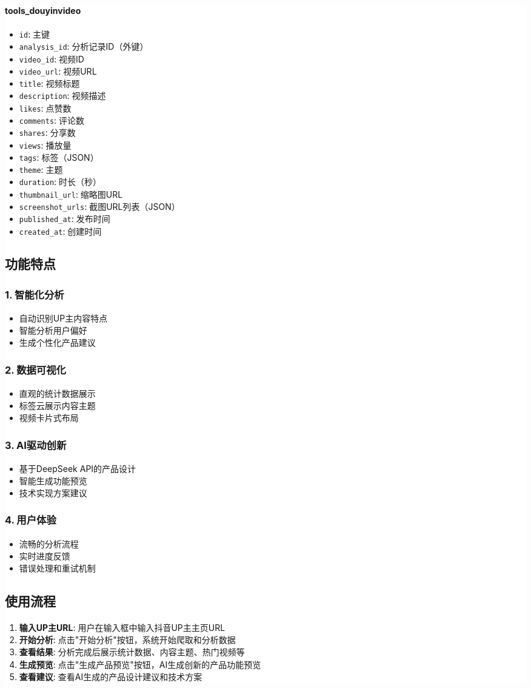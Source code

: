 #### tools_douyinvideo
- `id`: 主键
- `analysis_id`: 分析记录ID（外键）
- `video_id`: 视频ID
- `video_url`: 视频URL
- `title`: 视频标题
- `description`: 视频描述
- `likes`: 点赞数
- `comments`: 评论数
- `shares`: 分享数
- `views`: 播放量
- `tags`: 标签（JSON）
- `theme`: 主题
- `duration`: 时长（秒）
- `thumbnail_url`: 缩略图URL
- `screenshot_urls`: 截图URL列表（JSON）
- `published_at`: 发布时间
- `created_at`: 创建时间

## 功能特点

### 1. 智能化分析
- 自动识别UP主内容特点
- 智能分析用户偏好
- 生成个性化产品建议

### 2. 数据可视化
- 直观的统计数据展示
- 标签云展示内容主题
- 视频卡片式布局

### 3. AI驱动创新
- 基于DeepSeek API的产品设计
- 智能生成功能预览
- 技术实现方案建议

### 4. 用户体验
- 流畅的分析流程
- 实时进度反馈
- 错误处理和重试机制

## 使用流程

1. **输入UP主URL**: 用户在输入框中输入抖音UP主主页URL
2. **开始分析**: 点击"开始分析"按钮，系统开始爬取和分析数据
3. **查看结果**: 分析完成后展示统计数据、内容主题、热门视频等
4. **生成预览**: 点击"生成产品预览"按钮，AI生成创新的产品功能预览
5. **查看建议**: 查看AI生成的产品设计建议和技术方案
